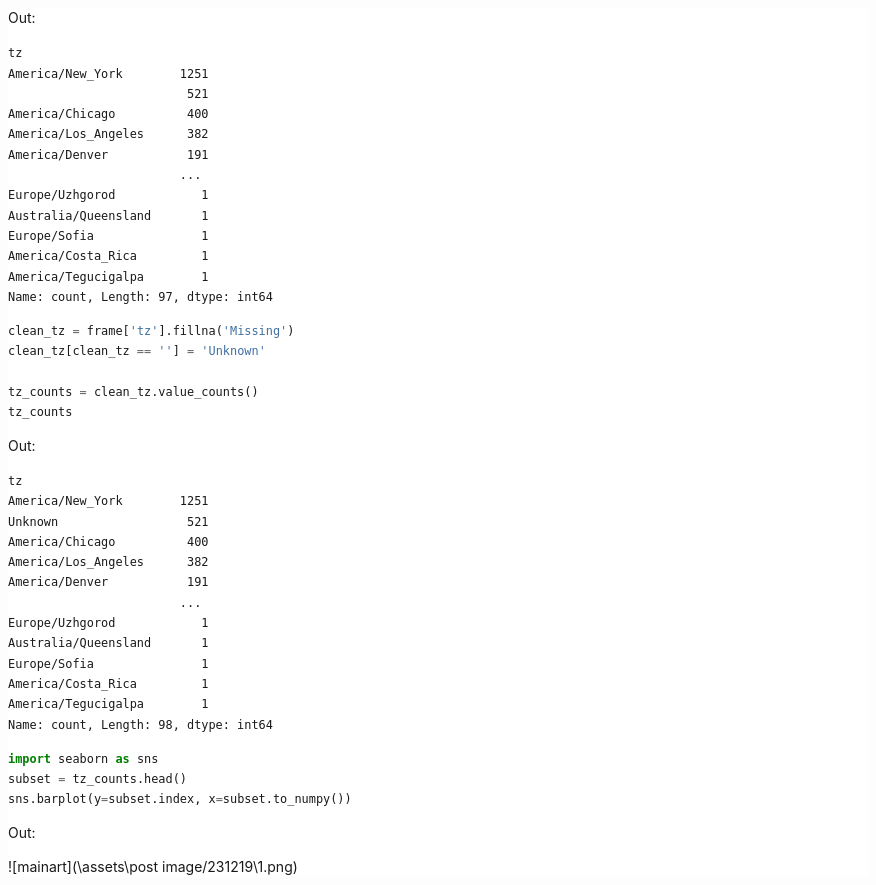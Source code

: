 Out:


    tz
    America/New_York        1251
                             521
    America/Chicago          400
    America/Los_Angeles      382
    America/Denver           191
                            ... 
    Europe/Uzhgorod            1
    Australia/Queensland       1
    Europe/Sofia               1
    America/Costa_Rica         1
    America/Tegucigalpa        1
    Name: count, Length: 97, dtype: int64




```python
clean_tz = frame['tz'].fillna('Missing')
clean_tz[clean_tz == ''] = 'Unknown'

tz_counts = clean_tz.value_counts()
tz_counts
```

Out:


    tz
    America/New_York        1251
    Unknown                  521
    America/Chicago          400
    America/Los_Angeles      382
    America/Denver           191
                            ... 
    Europe/Uzhgorod            1
    Australia/Queensland       1
    Europe/Sofia               1
    America/Costa_Rica         1
    America/Tegucigalpa        1
    Name: count, Length: 98, dtype: int64




```python
import seaborn as sns
subset = tz_counts.head()
sns.barplot(y=subset.index, x=subset.to_numpy())
```
Out:




![mainart](\assets\post image/231219\1.png)
